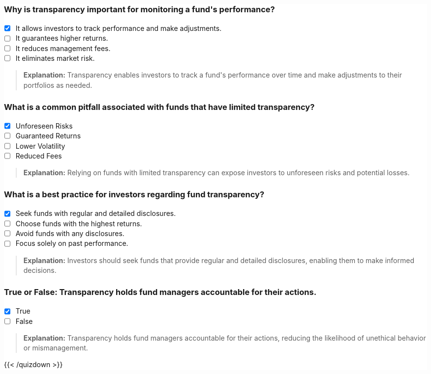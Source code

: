 ### Why is transparency important for monitoring a fund's performance?

- [x] It allows investors to track performance and make adjustments.
- [ ] It guarantees higher returns.
- [ ] It reduces management fees.
- [ ] It eliminates market risk.

> **Explanation:** Transparency enables investors to track a fund's performance over time and make adjustments to their portfolios as needed.

### What is a common pitfall associated with funds that have limited transparency?

- [x] Unforeseen Risks
- [ ] Guaranteed Returns
- [ ] Lower Volatility
- [ ] Reduced Fees

> **Explanation:** Relying on funds with limited transparency can expose investors to unforeseen risks and potential losses.

### What is a best practice for investors regarding fund transparency?

- [x] Seek funds with regular and detailed disclosures.
- [ ] Choose funds with the highest returns.
- [ ] Avoid funds with any disclosures.
- [ ] Focus solely on past performance.

> **Explanation:** Investors should seek funds that provide regular and detailed disclosures, enabling them to make informed decisions.

### True or False: Transparency holds fund managers accountable for their actions.

- [x] True
- [ ] False

> **Explanation:** Transparency holds fund managers accountable for their actions, reducing the likelihood of unethical behavior or mismanagement.

{{< /quizdown >}}
